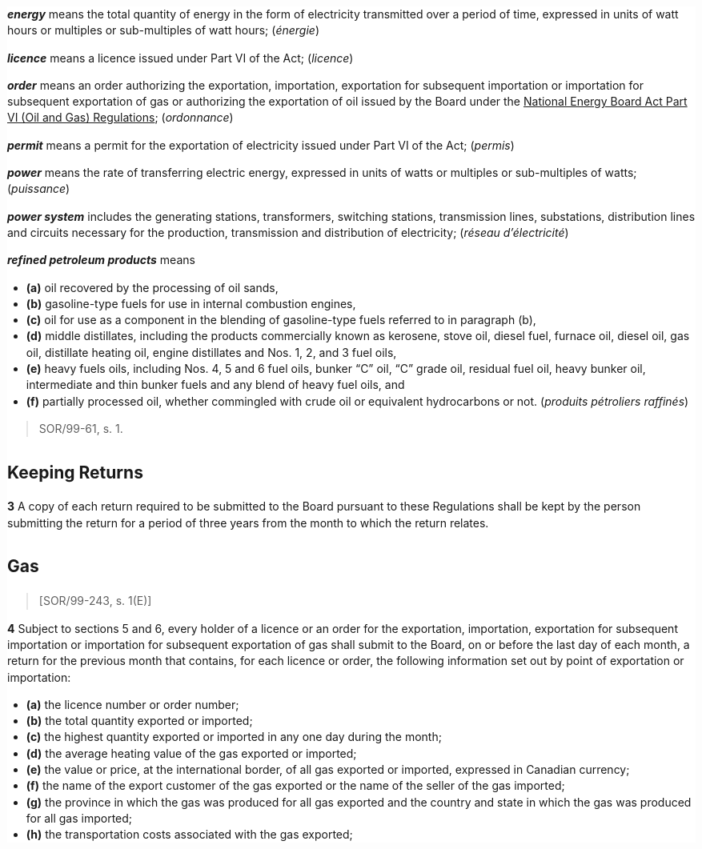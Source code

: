 ***energy*** means the total quantity of energy in the form of electricity transmitted over a period of time, expressed in units of watt hours or multiples or sub-multiples of watt hours; (*énergie*)

***licence*** means a licence issued under Part VI of the Act; (*licence*)

***order*** means an order authorizing the exportation, importation, exportation for subsequent importation or importation for subsequent exportation of gas or authorizing the exportation of oil issued by the Board under the [National Energy Board Act Part VI (Oil and Gas) Regulations](/en/Regulations/Statutory%20Orders%20and%20Regulations/96/244.md); (*ordonnance*)

***permit*** means a permit for the exportation of electricity issued under Part VI of the Act; (*permis*)

***power*** means the rate of transferring electric energy, expressed in units of watts or multiples or sub-multiples of watts; (*puissance*)

***power system*** includes the generating stations, transformers, switching stations, transmission lines, substations, distribution lines and circuits necessary for the production, transmission and distribution of electricity; (*réseau d’électricité*)

***refined petroleum products*** means
- **(a)** oil recovered by the processing of oil sands,
- **(b)** gasoline-type fuels for use in internal combustion engines,
- **(c)** oil for use as a component in the blending of gasoline-type fuels referred to in paragraph (b),
- **(d)** middle distillates, including the products commercially known as kerosene, stove oil, diesel fuel, furnace oil, diesel oil, gas oil, distillate heating oil, engine distillates and Nos. 1, 2, and 3 fuel oils,
- **(e)** heavy fuels oils, including Nos. 4, 5 and 6 fuel oils, bunker “C” oil, “C” grade oil, residual fuel oil, heavy bunker oil, intermediate and thin bunker fuels and any blend of heavy fuel oils, and
- **(f)** partially processed oil, whether commingled with crude oil or equivalent hydrocarbons or not. (*produits pétroliers raffinés*)
> SOR/99-61, s. 1.





## Keeping Returns


**3** A copy of each return required to be submitted to the Board pursuant to these Regulations shall be kept by the person submitting the return for a period of three years from the month to which the return relates.




## Gas
> [SOR/99-243, s. 1(E)]



**4** Subject to sections 5 and 6, every holder of a licence or an order for the exportation, importation, exportation for subsequent importation or importation for subsequent exportation of gas shall submit to the Board, on or before the last day of each month, a return for the previous month that contains, for each licence or order, the following information set out by point of exportation or importation:
- **(a)** the licence number or order number;
- **(b)** the total quantity exported or imported;
- **(c)** the highest quantity exported or imported in any one day during the month;
- **(d)** the average heating value of the gas exported or imported;
- **(e)** the value or price, at the international border, of all gas exported or imported, expressed in Canadian currency;
- **(f)** the name of the export customer of the gas exported or the name of the seller of the gas imported;
- **(g)** the province in which the gas was produced for all gas exported and the country and state in which the gas was produced for all gas imported;
- **(h)** the transportation costs associated with the gas exported;